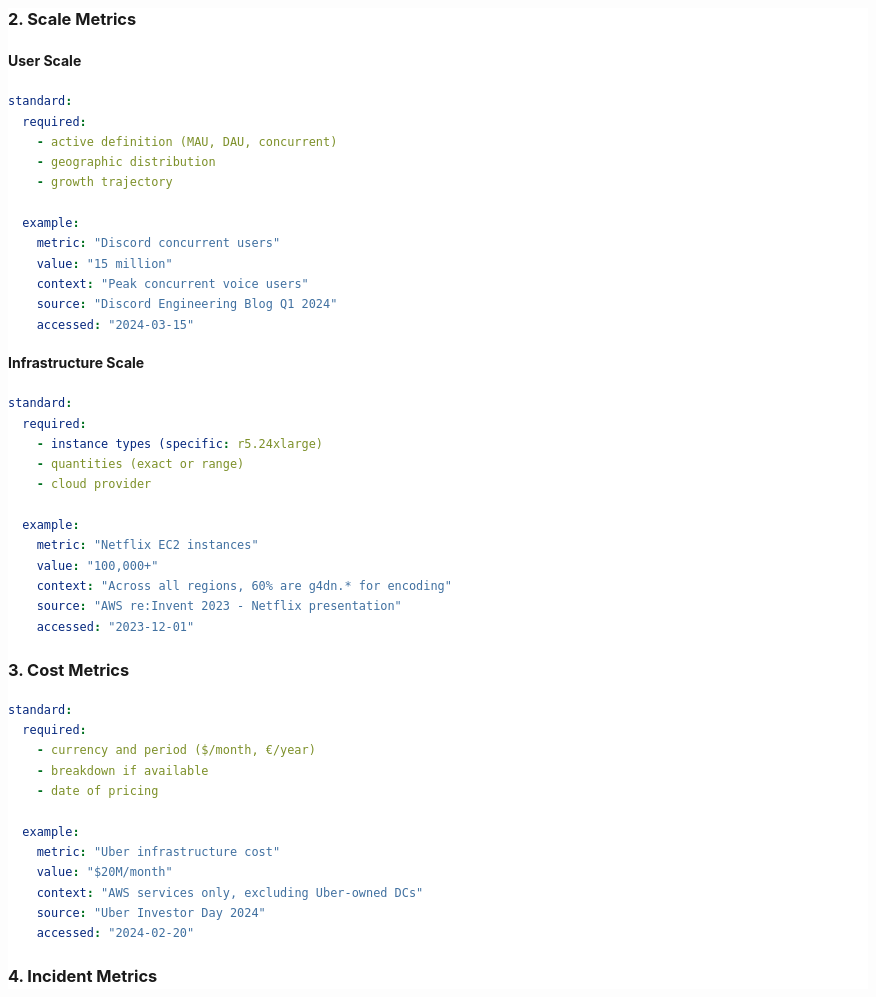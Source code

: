 ### 2. Scale Metrics

#### User Scale
```yaml
standard:
  required:
    - active definition (MAU, DAU, concurrent)
    - geographic distribution
    - growth trajectory

  example:
    metric: "Discord concurrent users"
    value: "15 million"
    context: "Peak concurrent voice users"
    source: "Discord Engineering Blog Q1 2024"
    accessed: "2024-03-15"
```

#### Infrastructure Scale
```yaml
standard:
  required:
    - instance types (specific: r5.24xlarge)
    - quantities (exact or range)
    - cloud provider

  example:
    metric: "Netflix EC2 instances"
    value: "100,000+"
    context: "Across all regions, 60% are g4dn.* for encoding"
    source: "AWS re:Invent 2023 - Netflix presentation"
    accessed: "2023-12-01"
```

### 3. Cost Metrics

```yaml
standard:
  required:
    - currency and period ($/month, €/year)
    - breakdown if available
    - date of pricing

  example:
    metric: "Uber infrastructure cost"
    value: "$20M/month"
    context: "AWS services only, excluding Uber-owned DCs"
    source: "Uber Investor Day 2024"
    accessed: "2024-02-20"
```

### 4. Incident Metrics

